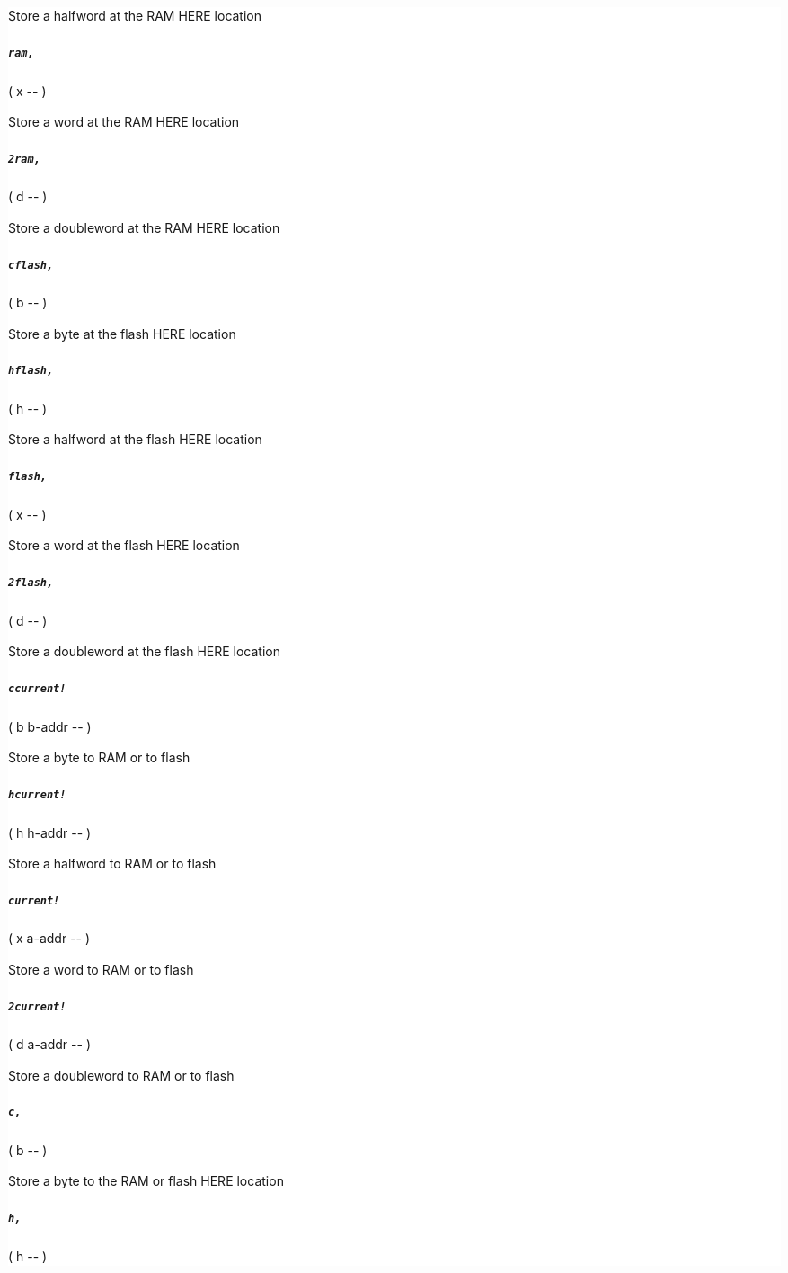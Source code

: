 Store a halfword at the RAM HERE location

##### `ram,`
( x -- )

Store a word at the RAM HERE location
	
##### `2ram,`
( d -- )

Store a doubleword at the RAM HERE location

##### `cflash,`
( b -- )

Store a byte at the flash HERE location

##### `hflash,`
( h -- )

Store a halfword at the flash HERE location

##### `flash,`
( x -- )

Store a word at the flash HERE location

##### `2flash,`
( d -- )

Store a doubleword at the flash HERE location

##### `ccurrent!`
( b b-addr -- )

Store a byte to RAM or to flash

##### `hcurrent!`
( h h-addr -- )

Store a halfword to RAM or to flash

##### `current!`
( x a-addr -- )

Store a word to RAM or to flash

##### `2current!`
( d a-addr -- )

Store a doubleword to RAM or to flash

##### `c,`
( b -- )

Store a byte to the RAM or flash HERE location

##### `h,`
( h -- )
